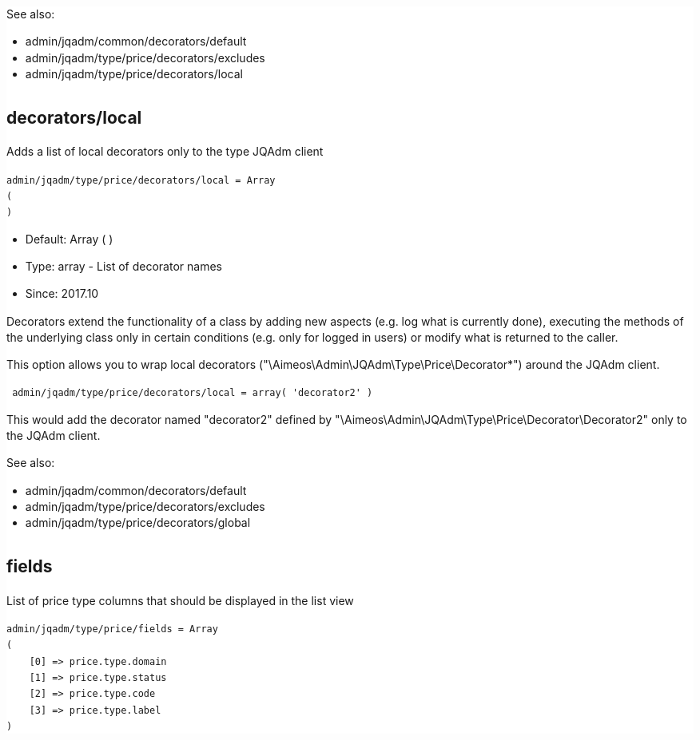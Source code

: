 See also:

* admin/jqadm/common/decorators/default
* admin/jqadm/type/price/decorators/excludes
* admin/jqadm/type/price/decorators/local

## decorators/local

Adds a list of local decorators only to the type JQAdm client

```
admin/jqadm/type/price/decorators/local = Array
(
)
```

* Default: Array
(
)

* Type: array - List of decorator names
* Since: 2017.10

Decorators extend the functionality of a class by adding new aspects
(e.g. log what is currently done), executing the methods of the underlying
class only in certain conditions (e.g. only for logged in users) or
modify what is returned to the caller.

This option allows you to wrap local decorators
("\Aimeos\Admin\JQAdm\Type\Price\Decorator\*") around the JQAdm client.

```
 admin/jqadm/type/price/decorators/local = array( 'decorator2' )
```

This would add the decorator named "decorator2" defined by
"\Aimeos\Admin\JQAdm\Type\Price\Decorator\Decorator2" only to the JQAdm client.

See also:

* admin/jqadm/common/decorators/default
* admin/jqadm/type/price/decorators/excludes
* admin/jqadm/type/price/decorators/global

## fields

List of price type columns that should be displayed in the list view

```
admin/jqadm/type/price/fields = Array
(
    [0] => price.type.domain
    [1] => price.type.status
    [2] => price.type.code
    [3] => price.type.label
)
```

